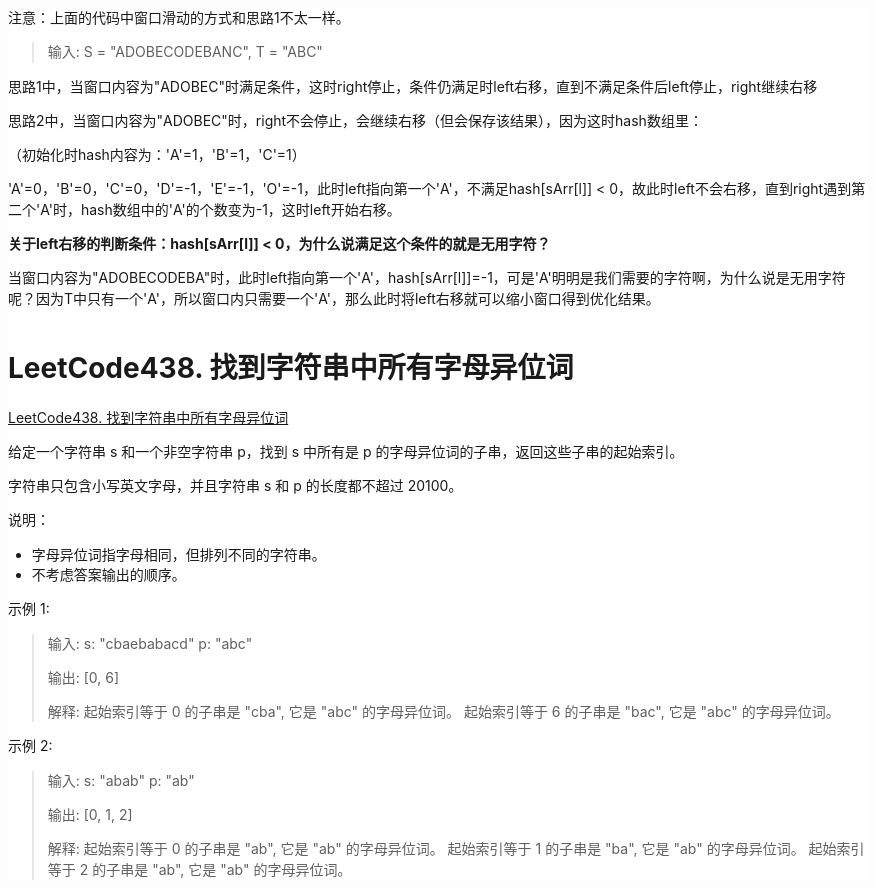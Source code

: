 注意：上面的代码中窗口滑动的方式和思路1不太一样。

> 输入: S = "ADOBECODEBANC", T = "ABC"

思路1中，当窗口内容为"ADOBEC"时满足条件，这时right停止，条件仍满足时left右移，直到不满足条件后left停止，right继续右移

思路2中，当窗口内容为"ADOBEC"时，right不会停止，会继续右移（但会保存该结果），因为这时hash数组里：

（初始化时hash内容为：'A'=1，'B'=1，'C'=1）

'A'=0，'B'=0，'C'=0，'D'=-1，'E'=-1，'O'=-1，此时left指向第一个'A'，不满足hash[sArr[l]] < 0，故此时left不会右移，直到right遇到第二个'A'时，hash数组中的'A'的个数变为-1，这时left开始右移。

**关于left右移的判断条件：hash[sArr[l]] < 0，为什么说满足这个条件的就是无用字符？**

当窗口内容为"ADOBECODEBA"时，此时left指向第一个'A'，hash[sArr[l]]=-1，可是'A'明明是我们需要的字符啊，为什么说是无用字符呢？因为T中只有一个'A'，所以窗口内只需要一个'A'，那么此时将left右移就可以缩小窗口得到优化结果。





# LeetCode438. 找到字符串中所有字母异位词

[LeetCode438. 找到字符串中所有字母异位词](https://leetcode-cn.com/problems/find-all-anagrams-in-a-string/)

给定一个字符串 s 和一个非空字符串 p，找到 s 中所有是 p 的字母异位词的子串，返回这些子串的起始索引。

字符串只包含小写英文字母，并且字符串 s 和 p 的长度都不超过 20100。

说明：

+ 字母异位词指字母相同，但排列不同的字符串。
+ 不考虑答案输出的顺序。

示例 1:

> 输入:
> s: "cbaebabacd" p: "abc"
>
> 输出:
> [0, 6]
>
> 解释:
> 起始索引等于 0 的子串是 "cba", 它是 "abc" 的字母异位词。
> 起始索引等于 6 的子串是 "bac", 它是 "abc" 的字母异位词。

示例 2:

> 输入:
> s: "abab" p: "ab"
>
> 输出:
> [0, 1, 2]
>
> 解释:
> 起始索引等于 0 的子串是 "ab", 它是 "ab" 的字母异位词。
> 起始索引等于 1 的子串是 "ba", 它是 "ab" 的字母异位词。
> 起始索引等于 2 的子串是 "ab", 它是 "ab" 的字母异位词。
